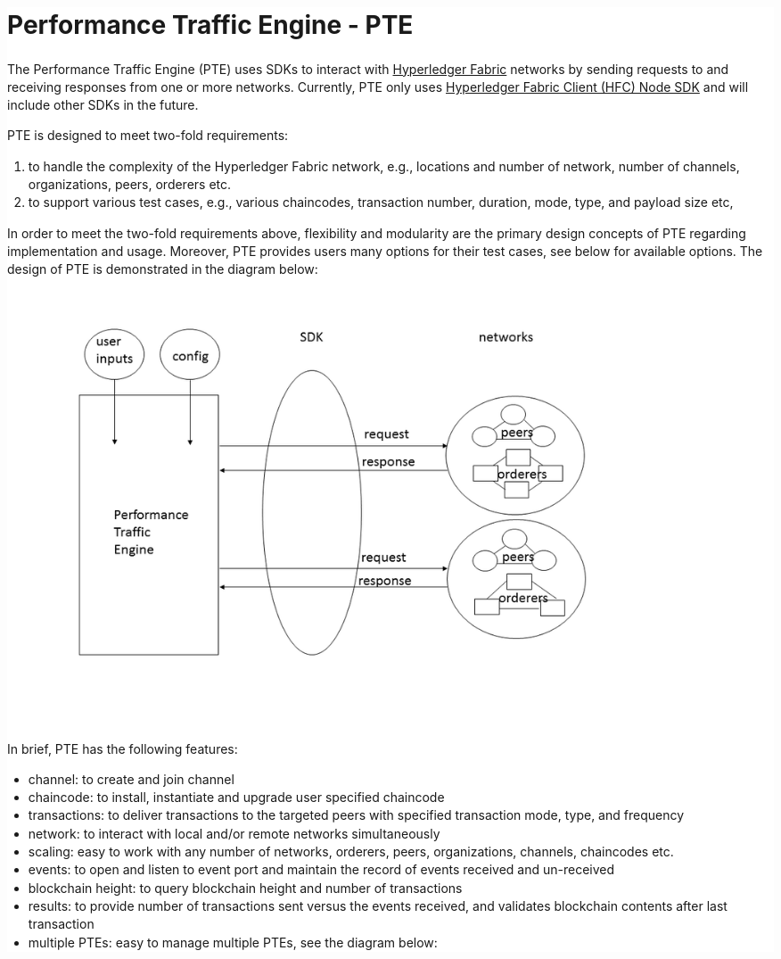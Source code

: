 
# Performance Traffic Engine - PTE

The Performance Traffic Engine (PTE) uses SDKs to interact with [Hyperledger Fabric](http://hyperledger-fabric.readthedocs.io/en/latest/) networks by sending requests to and receiving responses from one or more networks.   Currently, PTE only uses [Hyperledger Fabric Client (HFC) Node SDK](https://fabric-sdk-node.github.io/index.html) and will include other SDKs in the future.

PTE is designed to meet two-fold requirements:

1. to handle the complexity of the Hyperledger Fabric network, e.g., locations and number of network, number of channels, organizations, peers, orderers etc.
2. to support various test cases, e.g., various chaincodes, transaction number, duration, mode, type, and payload size etc,

In order to meet the two-fold requirements above, flexibility and modularity are the primary design concepts of PTE regarding implementation and usage.  Moreover, PTE provides users many options for their test cases, see below for available options. The design of PTE is demonstrated in the diagram below:

![](PTE-concept.png)


In brief, PTE has the following features:

- channel: to create and join channel
- chaincode: to install, instantiate and upgrade user specified chaincode
- transactions: to deliver transactions to the targeted peers with specified transaction mode, type, and frequency
- network: to interact with local and/or remote networks simultaneously
- scaling: easy to work with any number of networks, orderers, peers, organizations, channels, chaincodes etc.
- events: to open and listen to event port and maintain the record of events received and un-received
- blockchain height: to query blockchain height and number of transactions
- results: to provide number of transactions sent versus the events received, and validates blockchain contents after last transaction
- multiple PTEs: easy to manage multiple PTEs, see the diagram below:
